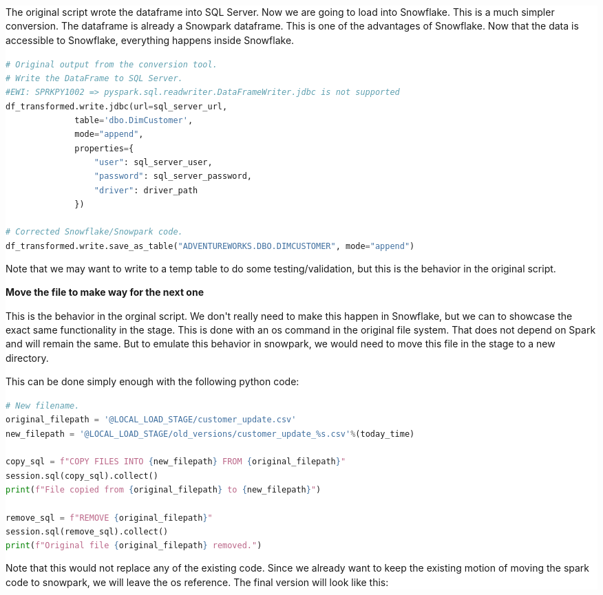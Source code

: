 The original script wrote the dataframe into SQL Server. Now we are going to load into Snowflake. This is a much simpler conversion. The dataframe is already a Snowpark dataframe. This is one of the advantages of Snowflake. Now that the data is accessible to Snowflake, everything happens inside Snowflake.

```python
# Original output from the conversion tool.
# Write the DataFrame to SQL Server.
#EWI: SPRKPY1002 => pyspark.sql.readwriter.DataFrameWriter.jdbc is not supported
df_transformed.write.jdbc(url=sql_server_url,
              table='dbo.DimCustomer',
              mode="append",
              properties={
                  "user": sql_server_user,
                  "password": sql_server_password,
                  "driver": driver_path
              })

# Corrected Snowflake/Snowpark code.
df_transformed.write.save_as_table("ADVENTUREWORKS.DBO.DIMCUSTOMER", mode="append")
```

Note that we may want to write to a temp table to do some testing/validation, but this is the behavior in the original script.

**Move the file to make way for the next one**

This is the behavior in the orginal script. We don't really need to make this happen in Snowflake, but we can to showcase the exact same functionality in the stage. This is done with an os command in the original file system. That does not depend on Spark and will remain the same. But to emulate this behavior in snowpark, we would need to move this file in the stage to a new directory. 

This can be done simply enough with the following python code:

```python
# New filename.
original_filepath = '@LOCAL_LOAD_STAGE/customer_update.csv'
new_filepath = '@LOCAL_LOAD_STAGE/old_versions/customer_update_%s.csv'%(today_time)

copy_sql = f"COPY FILES INTO {new_filepath} FROM {original_filepath}"
session.sql(copy_sql).collect()
print(f"File copied from {original_filepath} to {new_filepath}")

remove_sql = f"REMOVE {original_filepath}"
session.sql(remove_sql).collect()
print(f"Original file {original_filepath} removed.")
```

Note that this would not replace any of the existing code. Since we already want to keep the existing motion of moving the spark code to snowpark, we will leave the os reference. The final version will look like this:
